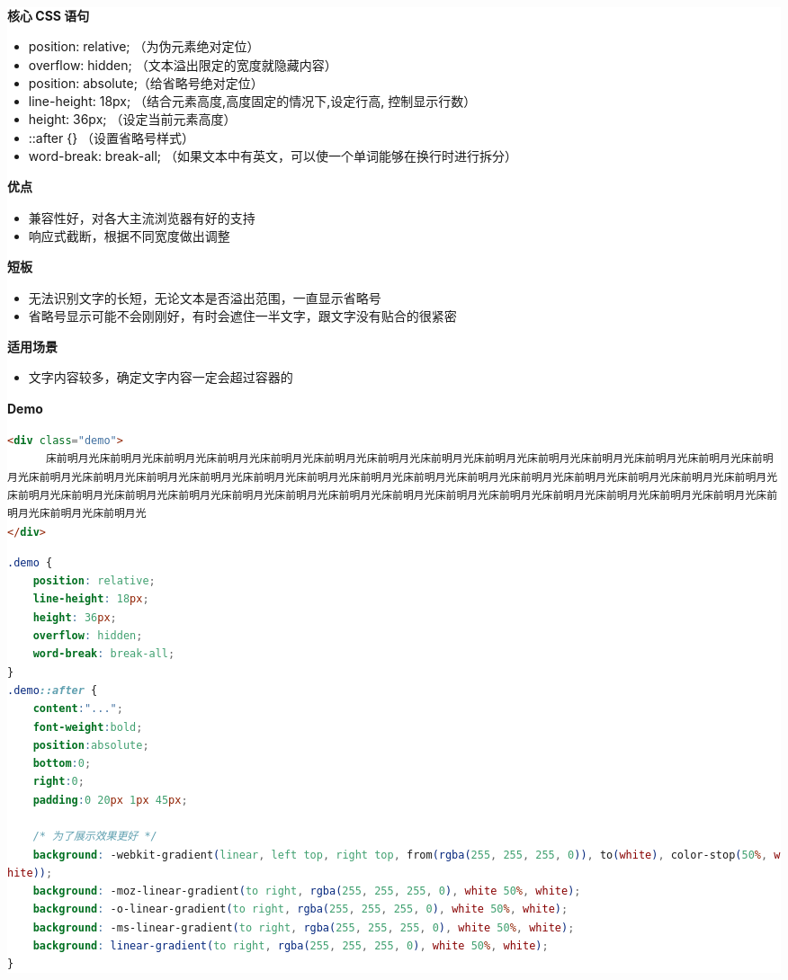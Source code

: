 **核心 CSS 语句**

- position: relative; （为伪元素绝对定位）
- overflow: hidden; （文本溢出限定的宽度就隐藏内容）
- position: absolute;（给省略号绝对定位）
- line-height: 18px; （结合元素高度,高度固定的情况下,设定行高, 控制显示行数）
- height: 36px; （设定当前元素高度）
- ::after {} （设置省略号样式）
- word-break: break-all; （如果文本中有英文，可以使一个单词能够在换行时进行拆分）

**优点**

- 兼容性好，对各大主流浏览器有好的支持
- 响应式截断，根据不同宽度做出调整

**短板**

- 无法识别文字的长短，无论文本是否溢出范围，一直显示省略号
- 省略号显示可能不会刚刚好，有时会遮住一半文字，跟文字没有贴合的很紧密

**适用场景**

- 文字内容较多，确定文字内容一定会超过容器的

**Demo**

```html
<div class="demo">
      床前明月光床前明月光床前明月光床前明月光床前明月光床前明月光床前明月光床前明月光床前明月光床前明月光床前明月光床前明月光床前明月光床前明月光床前明月光床前明月光床前明月光床前明月光床前明月光床前明月光床前明月光床前明月光床前明月光床前明月光床前明月光床前明月光床前明月光床前明月光床前明月光床前明月光床前明月光床前明月光床前明月光床前明月光床前明月光床前明月光床前明月光床前明月光床前明月光床前明月光床前明月光床前明月光床前明月光床前明月光床前明月光
</div>
```

```css
.demo {
    position: relative;
    line-height: 18px;
    height: 36px;
    overflow: hidden;
    word-break: break-all;
}
.demo::after {
    content:"...";
    font-weight:bold;
    position:absolute;
    bottom:0;
    right:0;
    padding:0 20px 1px 45px;
    
    /* 为了展示效果更好 */
    background: -webkit-gradient(linear, left top, right top, from(rgba(255, 255, 255, 0)), to(white), color-stop(50%, white));
    background: -moz-linear-gradient(to right, rgba(255, 255, 255, 0), white 50%, white);
    background: -o-linear-gradient(to right, rgba(255, 255, 255, 0), white 50%, white);
    background: -ms-linear-gradient(to right, rgba(255, 255, 255, 0), white 50%, white);
    background: linear-gradient(to right, rgba(255, 255, 255, 0), white 50%, white);
}
```
